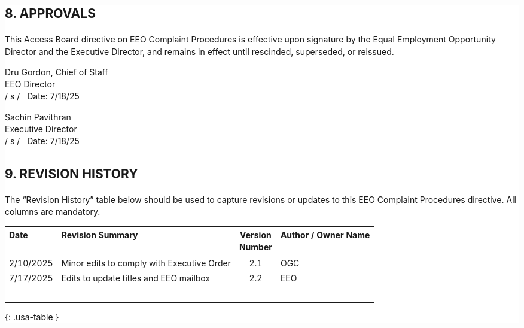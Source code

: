 ## 8. APPROVALS

This Access Board directive on EEO Complaint Procedures is effective upon signature by the Equal Employment Opportunity Director and the Executive Director, and remains in effect until rescinded, superseded, or reissued.

Dru Gordon, Chief of Staff \
EEO Director \
/ s / &nbsp; Date: 7/18/25

Sachin Pavithran \
Executive Director \
/ s / &nbsp; Date: 7/18/25

## 9. REVISION HISTORY

The “Revision History” table below should be used to capture revisions or updates to this EEO Complaint Procedures directive. All columns are mandatory.

| Date    | Revision Summary | Version <br /> Number | Author / Owner Name
| :---    | :---             | :---:               | :---
| 2/10/2025 | Minor edits to comply with Executive Order | 2.1 | OGC
| 7/17/2025 | Edits to update titles and EEO mailbox | 2.2 | EEO
| &nbsp;  | &nbsp;           | &nbsp;              | &nbsp;
{: .usa-table }
